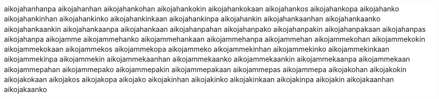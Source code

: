 aikojahanhanpa
aikojahanhan
aikojahankohan
aikojahankokin
aikojahankokaan
aikojahankos
aikojahankopa
aikojahanko
aikojahankinhan
aikojahankinko
aikojahankinkaan
aikojahankinpa
aikojahankin
aikojahankaanhan
aikojahankaanko
aikojahankaankin
aikojahankaanpa
aikojahankaan
aikojahanpahan
aikojahanpako
aikojahanpakin
aikojahanpakaan
aikojahanpas
aikojahanpa
aikojamme
aikojammehanko
aikojammehankaan
aikojammehanpa
aikojammehan
aikojammekohan
aikojammekokin
aikojammekokaan
aikojammekos
aikojammekopa
aikojammeko
aikojammekinhan
aikojammekinko
aikojammekinkaan
aikojammekinpa
aikojammekin
aikojammekaanhan
aikojammekaanko
aikojammekaankin
aikojammekaanpa
aikojammekaan
aikojammepahan
aikojammepako
aikojammepakin
aikojammepakaan
aikojammepas
aikojammepa
aikojakohan
aikojakokin
aikojakokaan
aikojakos
aikojakopa
aikojako
aikojakinhan
aikojakinko
aikojakinkaan
aikojakinpa
aikojakin
aikojakaanhan
aikojakaanko